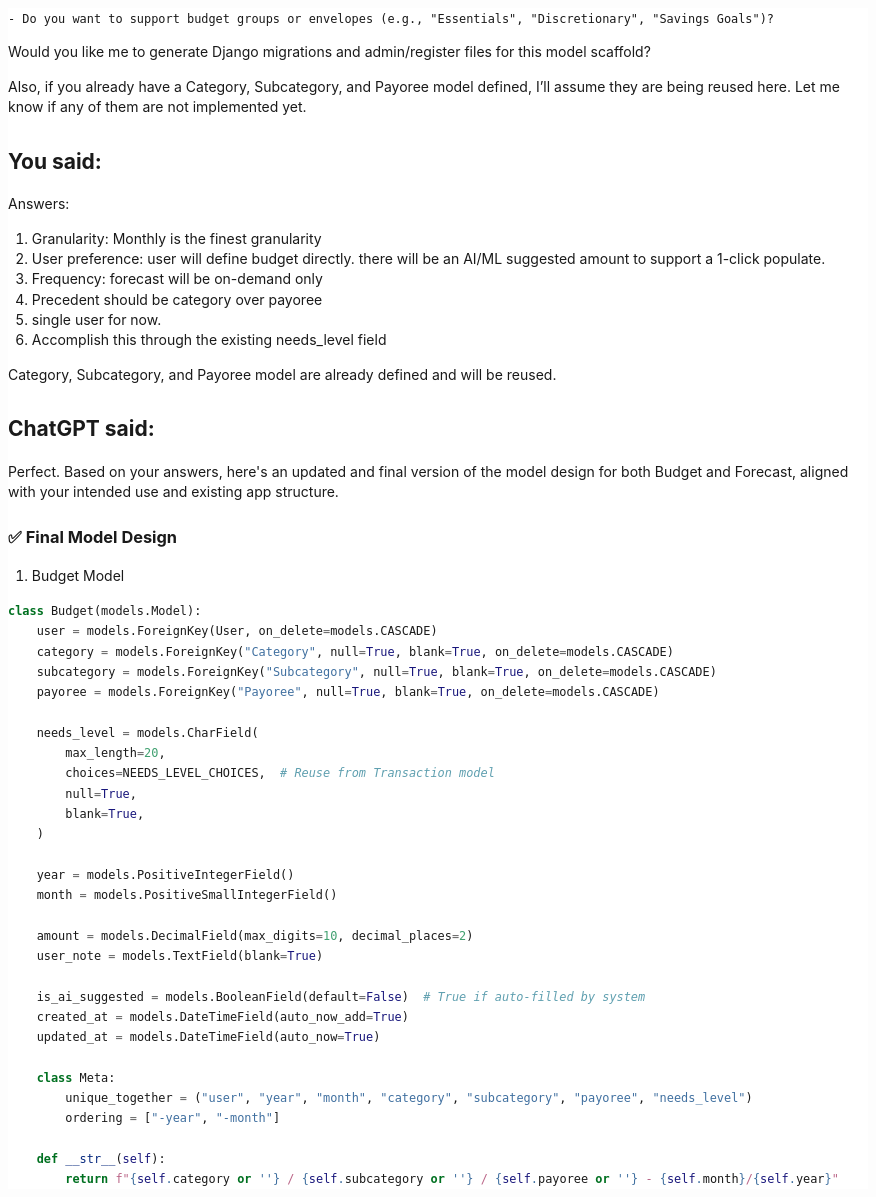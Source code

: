     - Do you want to support budget groups or envelopes (e.g., "Essentials", "Discretionary", "Savings Goals")?

Would you like me to generate Django migrations and admin/register files for this model scaffold?

Also, if you already have a Category, Subcategory, and Payoree model defined, I’ll assume they are being reused here. Let me know if any of them are not implemented yet.

## You said:
Answers:
1. Granularity:  Monthly is the finest granularity
2. User preference: user will define budget directly.  there will be an AI/ML suggested amount to support a 1-click populate.
3. Frequency: forecast will be on-demand only
4. Precedent should be category over payoree
5. single user for now.
6. Accomplish this through the existing needs_level field

Category, Subcategory, and Payoree model are already defined and will be reused.

## ChatGPT said:
Perfect. Based on your answers, here's an updated and final version of the model design for both Budget and Forecast, aligned with your intended use and existing app structure.

### ✅ Final Model Design
1. Budget Model

``` python
class Budget(models.Model):
    user = models.ForeignKey(User, on_delete=models.CASCADE)
    category = models.ForeignKey("Category", null=True, blank=True, on_delete=models.CASCADE)
    subcategory = models.ForeignKey("Subcategory", null=True, blank=True, on_delete=models.CASCADE)
    payoree = models.ForeignKey("Payoree", null=True, blank=True, on_delete=models.CASCADE)
    
    needs_level = models.CharField(
        max_length=20,
        choices=NEEDS_LEVEL_CHOICES,  # Reuse from Transaction model
        null=True,
        blank=True,
    )

    year = models.PositiveIntegerField()
    month = models.PositiveSmallIntegerField()

    amount = models.DecimalField(max_digits=10, decimal_places=2)
    user_note = models.TextField(blank=True)

    is_ai_suggested = models.BooleanField(default=False)  # True if auto-filled by system
    created_at = models.DateTimeField(auto_now_add=True)
    updated_at = models.DateTimeField(auto_now=True)

    class Meta:
        unique_together = ("user", "year", "month", "category", "subcategory", "payoree", "needs_level")
        ordering = ["-year", "-month"]

    def __str__(self):
        return f"{self.category or ''} / {self.subcategory or ''} / {self.payoree or ''} - {self.month}/{self.year}"
```
